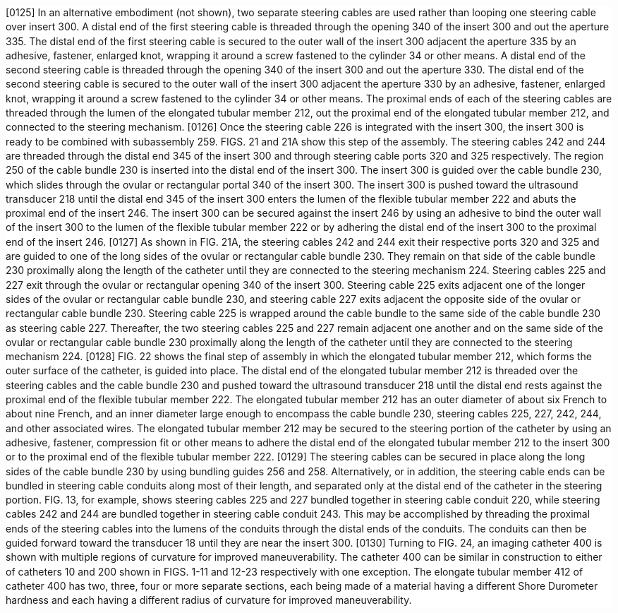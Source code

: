   [0125]   In an alternative embodiment (not shown), two separate steering cables are used rather than looping one steering cable over insert 300. A distal end of the first steering cable is threaded through the opening 340 of the insert 300 and out the aperture 335. The distal end of the first steering cable is secured to the outer wall of the insert 300 adjacent the aperture 335 by an adhesive, fastener, enlarged knot, wrapping it around a screw fastened to the cylinder 34 or other means. A distal end of the second steering cable is threaded through the opening 340 of the insert 300 and out the aperture 330. The distal end of the second steering cable is secured to the outer wall of the insert 300 adjacent the aperture 330 by an adhesive, fastener, enlarged knot, wrapping it around a screw fastened to the cylinder 34 or other means. The proximal ends of each of the steering cables are threaded through the lumen of the elongated tubular member 212, out the proximal end of the elongated tubular member 212, and connected to the steering mechanism. 
  [0126]   Once the steering cable 226 is integrated with the insert 300, the insert 300 is ready to be combined with subassembly 259. FIGS. 21 and 21A show this step of the assembly. The steering cables 242 and 244 are threaded through the distal end 345 of the insert 300 and through steering cable ports 320 and 325 respectively. The region 250 of the cable bundle 230 is inserted into the distal end of the insert 300. The insert 300 is guided over the cable bundle 230, which slides through the ovular or rectangular portal 340 of the insert 300. The insert 300 is pushed toward the ultrasound transducer 218 until the distal end 345 of the insert 300 enters the lumen of the flexible tubular member 222 and abuts the proximal end of the insert 246. The insert 300 can be secured against the insert 246 by using an adhesive to bind the outer wall of the insert 300 to the lumen of the flexible tubular member 222 or by adhering the distal end of the insert 300 to the proximal end of the insert 246. 
  [0127]   As shown in FIG. 21A, the steering cables 242 and 244 exit their respective ports 320 and 325 and are guided to one of the long sides of the ovular or rectangular cable bundle 230. They remain on that side of the cable bundle 230 proximally along the length of the catheter until they are connected to the steering mechanism 224. Steering cables 225 and 227 exit through the ovular or rectangular opening 340 of the insert 300. Steering cable 225 exits adjacent one of the longer sides of the ovular or rectangular cable bundle 230, and steering cable 227 exits adjacent the opposite side of the ovular or rectangular cable bundle 230. Steering cable 225 is wrapped around the cable bundle to the same side of the cable bundle 230 as steering cable 227. Thereafter, the two steering cables 225 and 227 remain adjacent one another and on the same side of the ovular or rectangular cable bundle 230 proximally along the length of the catheter until they are connected to the steering mechanism 224. 
  [0128]   FIG. 22 shows the final step of assembly in which the elongated tubular member 212, which forms the outer surface of the catheter, is guided into place. The distal end of the elongated tubular member 212 is threaded over the steering cables and the cable bundle 230 and pushed toward the ultrasound transducer 218 until the distal end rests against the proximal end of the flexible tubular member 222. The elongated tubular member 212 has an outer diameter of about six French to about nine French, and an inner diameter large enough to encompass the cable bundle 230, steering cables 225, 227, 242, 244, and other associated wires. The elongated tubular member 212 may be secured to the steering portion of the catheter by using an adhesive, fastener, compression fit or other means to adhere the distal end of the elongated tubular member 212 to the insert 300 or to the proximal end of the flexible tubular member 222. 
  [0129]   The steering cables can be secured in place along the long sides of the cable bundle 230 by using bundling guides 256 and 258. Alternatively, or in addition, the steering cable ends can be bundled in steering cable conduits along most of their length, and separated only at the distal end of the catheter in the steering portion. FIG. 13, for example, shows steering cables 225 and 227 bundled together in steering cable conduit 220, while steering cables 242 and 244 are bundled together in steering cable conduit 243. This may be accomplished by threading the proximal ends of the steering cables into the lumens of the conduits through the distal ends of the conduits. The conduits can then be guided forward toward the transducer 18 until they are near the insert 300. 
  [0130]   Turning to FIG. 24, an imaging catheter 400 is shown with multiple regions of curvature for improved maneuverability. The catheter 400 can be similar in construction to either of catheters 10 and 200 shown in FIGS. 1-11 and 12-23 respectively with one exception. The elongate tubular member 412 of catheter 400 has two, three, four or more separate sections, each being made of a material having a different Shore Durometer hardness and each having a different radius of curvature for improved maneuverability. 